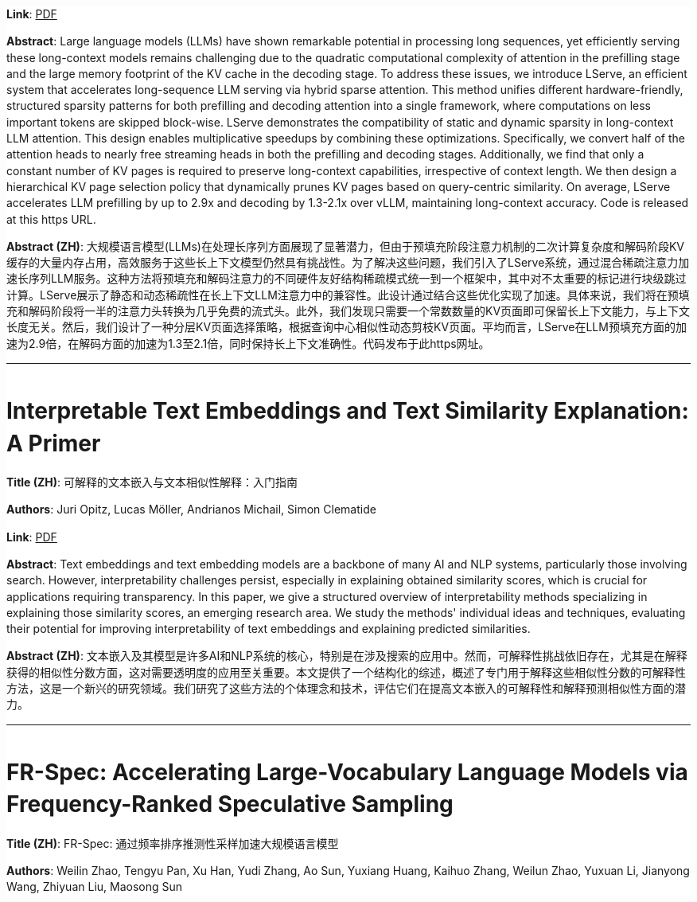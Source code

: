 **Link**: [PDF](https://arxiv.org/pdf/2502.14866)  

**Abstract**: Large language models (LLMs) have shown remarkable potential in processing long sequences, yet efficiently serving these long-context models remains challenging due to the quadratic computational complexity of attention in the prefilling stage and the large memory footprint of the KV cache in the decoding stage. To address these issues, we introduce LServe, an efficient system that accelerates long-sequence LLM serving via hybrid sparse attention. This method unifies different hardware-friendly, structured sparsity patterns for both prefilling and decoding attention into a single framework, where computations on less important tokens are skipped block-wise. LServe demonstrates the compatibility of static and dynamic sparsity in long-context LLM attention. This design enables multiplicative speedups by combining these optimizations. Specifically, we convert half of the attention heads to nearly free streaming heads in both the prefilling and decoding stages. Additionally, we find that only a constant number of KV pages is required to preserve long-context capabilities, irrespective of context length. We then design a hierarchical KV page selection policy that dynamically prunes KV pages based on query-centric similarity. On average, LServe accelerates LLM prefilling by up to 2.9x and decoding by 1.3-2.1x over vLLM, maintaining long-context accuracy. Code is released at this https URL. 

**Abstract (ZH)**: 大规模语言模型(LLMs)在处理长序列方面展现了显著潜力，但由于预填充阶段注意力机制的二次计算复杂度和解码阶段KV缓存的大量内存占用，高效服务于这些长上下文模型仍然具有挑战性。为了解决这些问题，我们引入了LServe系统，通过混合稀疏注意力加速长序列LLM服务。这种方法将预填充和解码注意力的不同硬件友好结构稀疏模式统一到一个框架中，其中对不太重要的标记进行块级跳过计算。LServe展示了静态和动态稀疏性在长上下文LLM注意力中的兼容性。此设计通过结合这些优化实现了加速。具体来说，我们将在预填充和解码阶段将一半的注意力头转换为几乎免费的流式头。此外，我们发现只需要一个常数数量的KV页面即可保留长上下文能力，与上下文长度无关。然后，我们设计了一种分层KV页面选择策略，根据查询中心相似性动态剪枝KV页面。平均而言，LServe在LLM预填充方面的加速为2.9倍，在解码方面的加速为1.3至2.1倍，同时保持长上下文准确性。代码发布于此https网址。 

---
# Interpretable Text Embeddings and Text Similarity Explanation: A Primer 

**Title (ZH)**: 可解释的文本嵌入与文本相似性解释：入门指南 

**Authors**: Juri Opitz, Lucas Möller, Andrianos Michail, Simon Clematide  

**Link**: [PDF](https://arxiv.org/pdf/2502.14862)  

**Abstract**: Text embeddings and text embedding models are a backbone of many AI and NLP systems, particularly those involving search. However, interpretability challenges persist, especially in explaining obtained similarity scores, which is crucial for applications requiring transparency. In this paper, we give a structured overview of interpretability methods specializing in explaining those similarity scores, an emerging research area. We study the methods' individual ideas and techniques, evaluating their potential for improving interpretability of text embeddings and explaining predicted similarities. 

**Abstract (ZH)**: 文本嵌入及其模型是许多AI和NLP系统的核心，特别是在涉及搜索的应用中。然而，可解释性挑战依旧存在，尤其是在解释获得的相似性分数方面，这对需要透明度的应用至关重要。本文提供了一个结构化的综述，概述了专门用于解释这些相似性分数的可解释性方法，这是一个新兴的研究领域。我们研究了这些方法的个体理念和技术，评估它们在提高文本嵌入的可解释性和解释预测相似性方面的潜力。 

---
# FR-Spec: Accelerating Large-Vocabulary Language Models via Frequency-Ranked Speculative Sampling 

**Title (ZH)**: FR-Spec: 通过频率排序推测性采样加速大规模语言模型 

**Authors**: Weilin Zhao, Tengyu Pan, Xu Han, Yudi Zhang, Ao Sun, Yuxiang Huang, Kaihuo Zhang, Weilun Zhao, Yuxuan Li, Jianyong Wang, Zhiyuan Liu, Maosong Sun  
